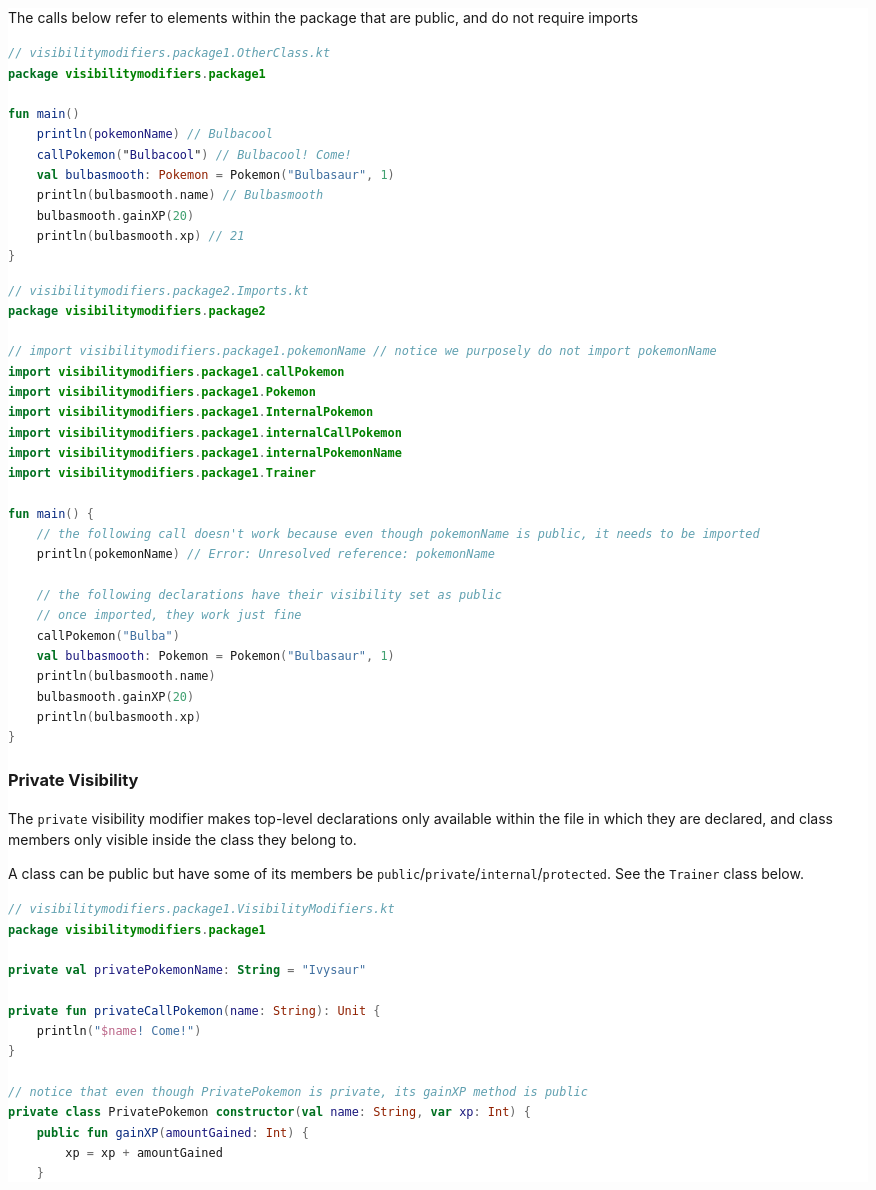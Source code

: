 ```kotlin
```

The calls below refer to elements within the package that are public, and do not require imports
```kotlin
// visibilitymodifiers.package1.OtherClass.kt
package visibilitymodifiers.package1

fun main()
    println(pokemonName) // Bulbacool
    callPokemon("Bulbacool") // Bulbacool! Come!
    val bulbasmooth: Pokemon = Pokemon("Bulbasaur", 1)
    println(bulbasmooth.name) // Bulbasmooth
    bulbasmooth.gainXP(20)
    println(bulbasmooth.xp) // 21
}
```

```kotlin
// visibilitymodifiers.package2.Imports.kt
package visibilitymodifiers.package2

// import visibilitymodifiers.package1.pokemonName // notice we purposely do not import pokemonName
import visibilitymodifiers.package1.callPokemon
import visibilitymodifiers.package1.Pokemon
import visibilitymodifiers.package1.InternalPokemon
import visibilitymodifiers.package1.internalCallPokemon
import visibilitymodifiers.package1.internalPokemonName
import visibilitymodifiers.package1.Trainer

fun main() {
    // the following call doesn't work because even though pokemonName is public, it needs to be imported
    println(pokemonName) // Error: Unresolved reference: pokemonName

    // the following declarations have their visibility set as public
    // once imported, they work just fine
    callPokemon("Bulba")
    val bulbasmooth: Pokemon = Pokemon("Bulbasaur", 1)
    println(bulbasmooth.name)
    bulbasmooth.gainXP(20)
    println(bulbasmooth.xp)
}
```

### Private Visibility
The `private` visibility modifier makes top-level declarations only available within the file in which they are declared, and class members only visible inside the class they belong to.

A class can be public but have some of its members be `public`/`private`/`internal`/`protected`. See the `Trainer` class below.
```kotlin
// visibilitymodifiers.package1.VisibilityModifiers.kt
package visibilitymodifiers.package1

private val privatePokemonName: String = "Ivysaur"

private fun privateCallPokemon(name: String): Unit {
    println("$name! Come!")
}

// notice that even though PrivatePokemon is private, its gainXP method is public
private class PrivatePokemon constructor(val name: String, var xp: Int) {
    public fun gainXP(amountGained: Int) {
        xp = xp + amountGained
    }
```